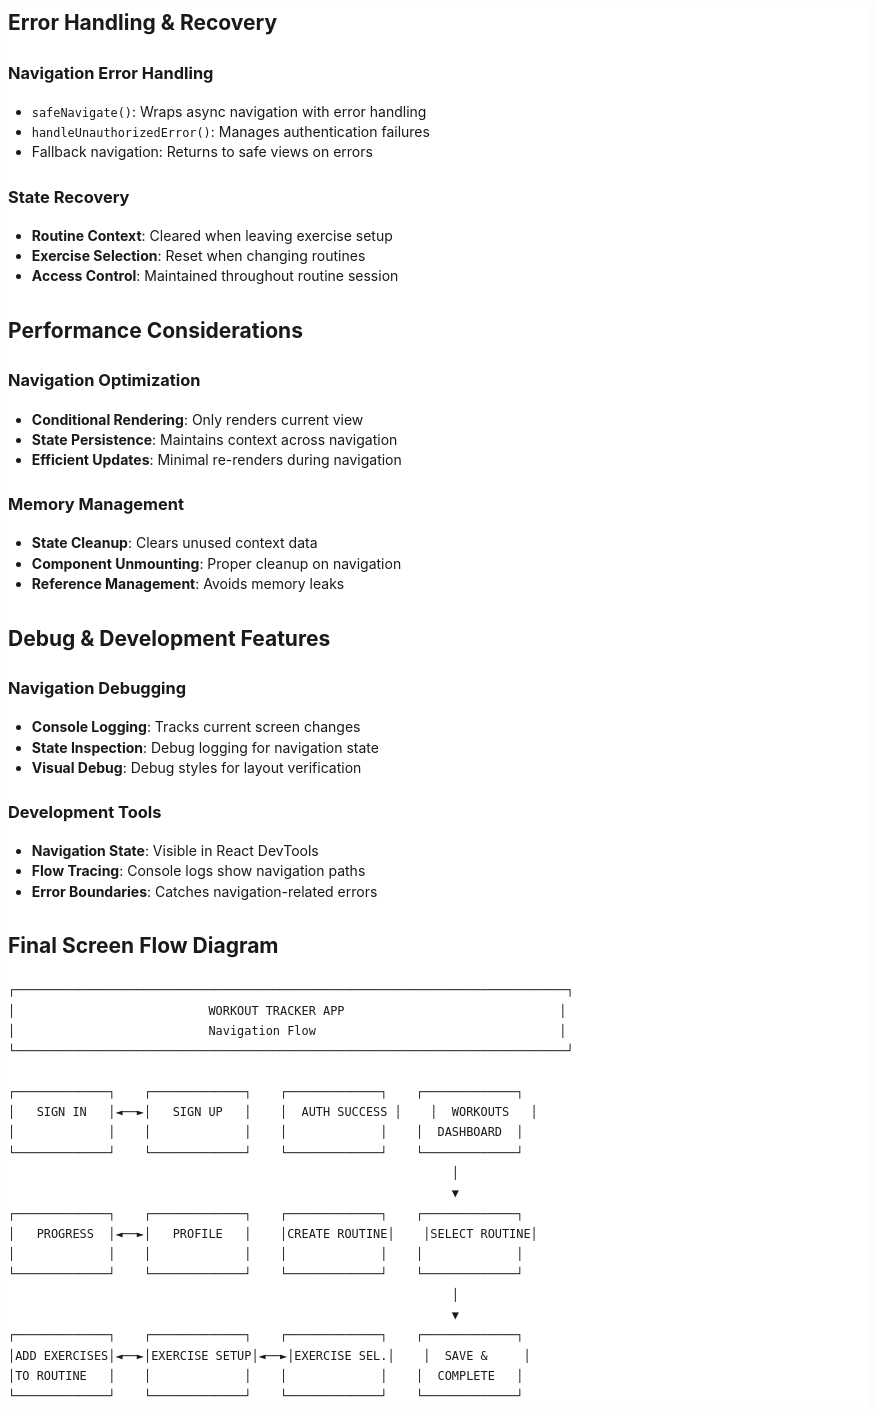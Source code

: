 ## Error Handling & Recovery

### Navigation Error Handling
- `safeNavigate()`: Wraps async navigation with error handling
- `handleUnauthorizedError()`: Manages authentication failures
- Fallback navigation: Returns to safe views on errors

### State Recovery
- **Routine Context**: Cleared when leaving exercise setup
- **Exercise Selection**: Reset when changing routines
- **Access Control**: Maintained throughout routine session

## Performance Considerations

### Navigation Optimization
- **Conditional Rendering**: Only renders current view
- **State Persistence**: Maintains context across navigation
- **Efficient Updates**: Minimal re-renders during navigation

### Memory Management
- **State Cleanup**: Clears unused context data
- **Component Unmounting**: Proper cleanup on navigation
- **Reference Management**: Avoids memory leaks

## Debug & Development Features

### Navigation Debugging
- **Console Logging**: Tracks current screen changes
- **State Inspection**: Debug logging for navigation state
- **Visual Debug**: Debug styles for layout verification

### Development Tools
- **Navigation State**: Visible in React DevTools
- **Flow Tracing**: Console logs show navigation paths
- **Error Boundaries**: Catches navigation-related errors

## Final Screen Flow Diagram

```
┌─────────────────────────────────────────────────────────────────────────────┐
│                           WORKOUT TRACKER APP                              │
│                           Navigation Flow                                  │
└─────────────────────────────────────────────────────────────────────────────┘

┌─────────────┐    ┌─────────────┐    ┌─────────────┐    ┌─────────────┐
│   SIGN IN   │◄──►│   SIGN UP   │    │  AUTH SUCCESS │    │  WORKOUTS   │
│             │    │             │    │             │    │  DASHBOARD  │
└─────────────┘    └─────────────┘    └─────────────┘    └─────────────┘
                                                              │
                                                              ▼
┌─────────────┐    ┌─────────────┐    ┌─────────────┐    ┌─────────────┐
│   PROGRESS  │◄──►│   PROFILE   │    │CREATE ROUTINE│    │SELECT ROUTINE│
│             │    │             │    │             │    │             │
└─────────────┘    └─────────────┘    └─────────────┘    └─────────────┘
                                                              │
                                                              ▼
┌─────────────┐    ┌─────────────┐    ┌─────────────┐    ┌─────────────┐
│ADD EXERCISES│◄──►│EXERCISE SETUP│◄──►│EXERCISE SEL.│    │  SAVE &     │
│TO ROUTINE   │    │             │    │             │    │  COMPLETE   │
└─────────────┘    └─────────────┘    └─────────────┘    └─────────────┘
```